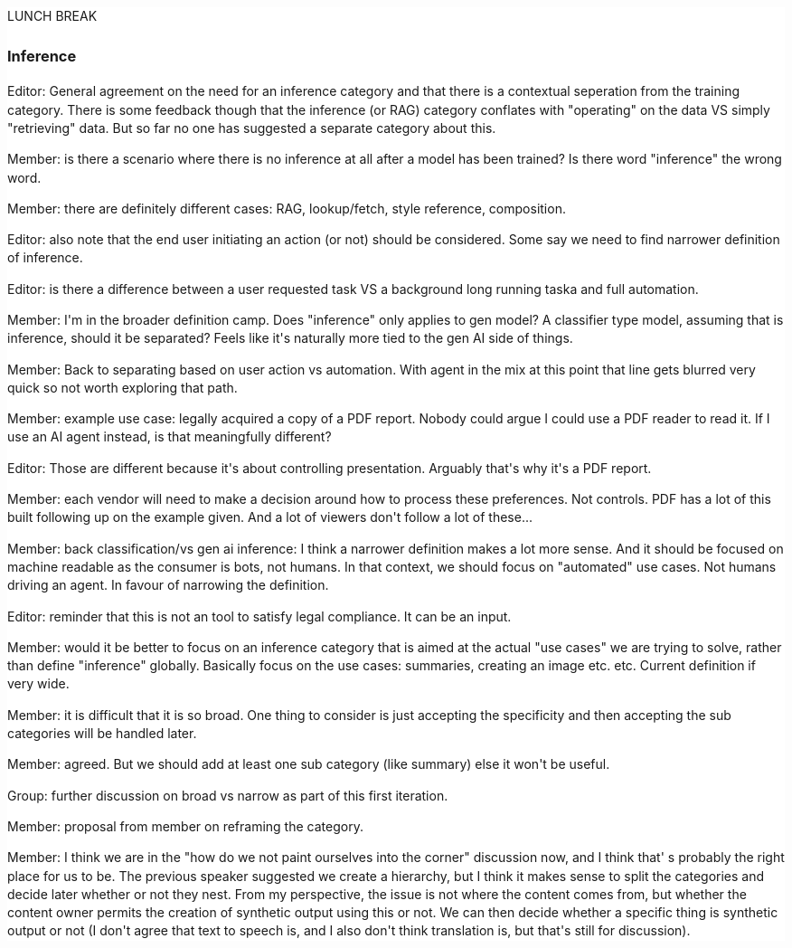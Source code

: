 LUNCH BREAK

### Inference

Editor: General agreement on the need for an inference category and that there is a contextual seperation from the training category. There is some feedback though that the inference (or RAG) category conflates with "operating" on the data VS simply "retrieving" data. But so far no one has suggested a separate category about this.

Member: is there a scenario where there is no inference at all after a model has been trained? Is there word "inference" the wrong word.

Member: there are definitely different cases: RAG, lookup/fetch, style reference, composition.

Editor: also note that the end user initiating an action (or not) should be considered. Some say we need to find narrower definition of inference.

Editor: is there a difference between a user requested task VS a background long running taska and full automation.

Member: I'm in the broader definition camp. Does "inference" only applies to gen model? A classifier type model, assuming that is inference, should it be separated? Feels like it's naturally more tied to the gen AI side of things.

Member: Back to separating based on user action vs automation. With agent in the mix at this point that line gets blurred very quick so not worth exploring that path.

Member: example use case: legally acquired a copy of a PDF report. Nobody could argue I could use a PDF reader to read it. If I use an AI agent instead, is that meaningfully different?

Editor: Those are different because it's about controlling presentation. Arguably that's why it's a PDF report.

Member: each vendor will need to make a decision around how to process these preferences. Not controls. PDF has a lot of this built following up on the example given. And a lot of viewers don't follow a lot of these...

Member: back classification/vs gen ai inference: I think a narrower definition makes a lot more sense. And it should be focused on machine readable as the consumer is bots, not humans. In that context, we should focus on "automated" use cases. Not humans driving an agent. In favour of narrowing the definition.

Editor: reminder that this is not an tool to satisfy legal compliance. It can be an input.

Member: would it be better to focus on an inference category that is aimed at the actual "use cases" we are trying to solve, rather than define "inference" globally. Basically focus on the use cases: summaries, creating an image etc. etc. Current definition if very wide.

Member: it is difficult that it is so broad. One thing to consider is just accepting the specificity and then accepting the sub categories will be handled later.

Member: agreed. But we should add at least one sub category (like summary) else it won't be useful.

Group: further discussion on broad vs narrow as part of this first iteration.

Member: proposal from member on reframing the category.

Member: I think we are in the "how do we not paint ourselves into the corner" discussion now, and I think that' s probably the right place for us to be.  The previous speaker suggested we create a hierarchy, but I think it makes sense to split the categories and decide later whether or not they nest. From my perspective, the issue is not where the content comes from, but whether the content owner permits the creation of synthetic output using this or not. We can then decide whether a specific thing is synthetic output or not (I don't agree that text to speech is, and I also don't think translation is, but that's still for discussion).
